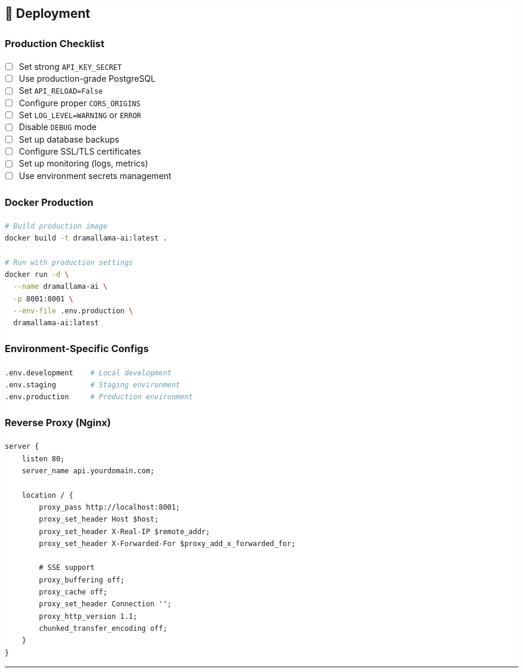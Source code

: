 
## 🚢 Deployment

### Production Checklist

- [ ] Set strong `API_KEY_SECRET`
- [ ] Use production-grade PostgreSQL
- [ ] Set `API_RELOAD=False`
- [ ] Configure proper `CORS_ORIGINS`
- [ ] Set `LOG_LEVEL=WARNING` or `ERROR`
- [ ] Disable `DEBUG` mode
- [ ] Set up database backups
- [ ] Configure SSL/TLS certificates
- [ ] Set up monitoring (logs, metrics)
- [ ] Use environment secrets management

### Docker Production

```bash
# Build production image
docker build -t dramallama-ai:latest .

# Run with production settings
docker run -d \
  --name dramallama-ai \
  -p 8001:8001 \
  --env-file .env.production \
  dramallama-ai:latest
```

### Environment-Specific Configs

```bash
.env.development    # Local development
.env.staging        # Staging environment
.env.production     # Production environment
```

### Reverse Proxy (Nginx)

```nginx
server {
    listen 80;
    server_name api.yourdomain.com;

    location / {
        proxy_pass http://localhost:8001;
        proxy_set_header Host $host;
        proxy_set_header X-Real-IP $remote_addr;
        proxy_set_header X-Forwarded-For $proxy_add_x_forwarded_for;

        # SSE support
        proxy_buffering off;
        proxy_cache off;
        proxy_set_header Connection '';
        proxy_http_version 1.1;
        chunked_transfer_encoding off;
    }
}
```

---